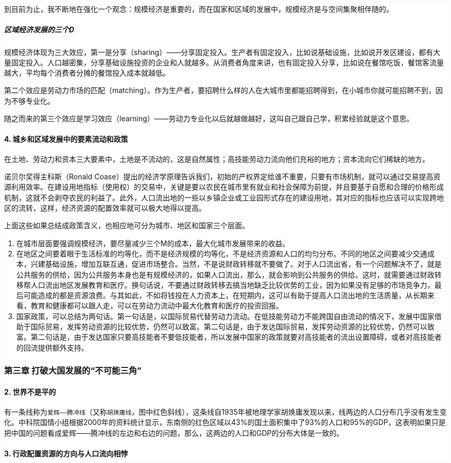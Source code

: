 到目前为止，我不断地在强化一个观念：规模经济是重要的，而在国家和区域的发展中，规模经济是与空间集聚相伴随的。

##### 区域经济发展的三个D
规模经济体现为三大效应，第一是分享（sharing）——分享固定投入。生产者有固定投入，比如说基础设施，比如说开发区建设，都有大量固定投入。人口越密集，分享基础设施投资的企业和人就越多。从消费者角度来讲，也有固定投入分享，比如说在餐馆吃饭，餐馆客流量越大，平均每个消费者分摊的餐馆投入成本就越低。

第二个效应是劳动力市场的匹配（matching）。作为生产者，要招聘什么样的人在大城市里都能招聘得到，在小城市你就可能招聘不到，因为不够专业化。

随之而来的第三个效应是学习效应（learning）——劳动力专业化以后就越做越好，这叫自己跟自己学，积累经验就是这个意思。

#### 4. 城乡和区域发展中的要素流动和政策
在土地、劳动力和资本三大要素中，土地是不流动的，这是自然属性；高技能劳动力流向他们充裕的地方；资本流向它们稀缺的地方。

诺贝尔奖得主科斯（Ronald Coase）提出的经济学原理告诉我们，初始的产权界定给谁不重要，只要有市场机制，就可以通过交易提高资源利用效率。在建设用地指标（使用权）的交易中，关键是要以农民在城市里有就业和社会保障为前提，并且要基于自愿和合理的价格形成机制，这就不会剥夺农民的利益了。此外，人口流出地的一些以乡镇企业或工业园形式存在的建设用地，其对应的指标也应该可以实现跨地区的流转，这样，经济资源的配置效率就可以极大地得以提高。

上面这些如果总结成政策含义，也相应地可分为城市、地区和国家三个层面。

1. 在城市层面要强调规模经济，要尽量减少三个M的成本，最大化城市发展带来的收益。
2. 在地区之间要着眼于生活标准的均等化，而不是经济规模的均等化，不是经济资源和人口的均匀分布。不同的地区之间要减少交通成本，兴建基础设施，增加互联互通，促进市场整合。当然，不是说财政转移就不要做了。对于人口流出省，有一个问题解决不了，就是公共服务的供给，因为公共服务本身也是有规模经济的，如果人口流出，那么，就会影响到公共服务的供给。这时，就需要通过财政转移帮人口流出地区发展教育和医疗。换句话说，不要通过财政转移去搞当地缺乏比较优势的工业，因为如果没有足够的市场竞争力，最后可能造成的都是资源浪费。与其如此，不如将钱投在人力资本上，在短期内，这可以有助于提高人口流出地的生活质量，从长期来看，教育和健康都可以跟人走，可以在劳动力流动中最大化教育和医疗的投资回报。
3. 国家政策，可以总结为两句话。第一句话是，以国际贸易代替劳动力流动。在低技能劳动力不能跨国自由流动的情况下，发展中国家借助于国际贸易，发挥劳动资源的比较优势，仍然可以致富。第二句话是，由于发达国际贸易，发挥劳动资源的比较优势，仍然可以致富。第二句话是，由于发达国家只要高技能者不要低技能者，所以发展中国家的政策就要对高技能者的流出设置障碍，或者对高技能者的回流提供额外支持。

### 第三章 打破大国发展的“不可能三角”
#### 2. 世界不是平的
有一条线称为`爱辉——腾冲线`（又称`胡焕庸线`，图中红色斜线），这条线自1935年被地理学家胡焕庸发现以来，线两边的人口分布几乎没有发生变化。中科院国情小组根据2000年的资料统计显示，东南侧的红色区域以43%的国土面积集中了93%的人口和95%的GDP，这表明如果只是把中国的问题看成爱辉——腾冲线的左边和右边的问题，那么，这两边的人口和GDP的分布大体是一致的。

#### 3. 行政配置资源的方向与人口流向相悖